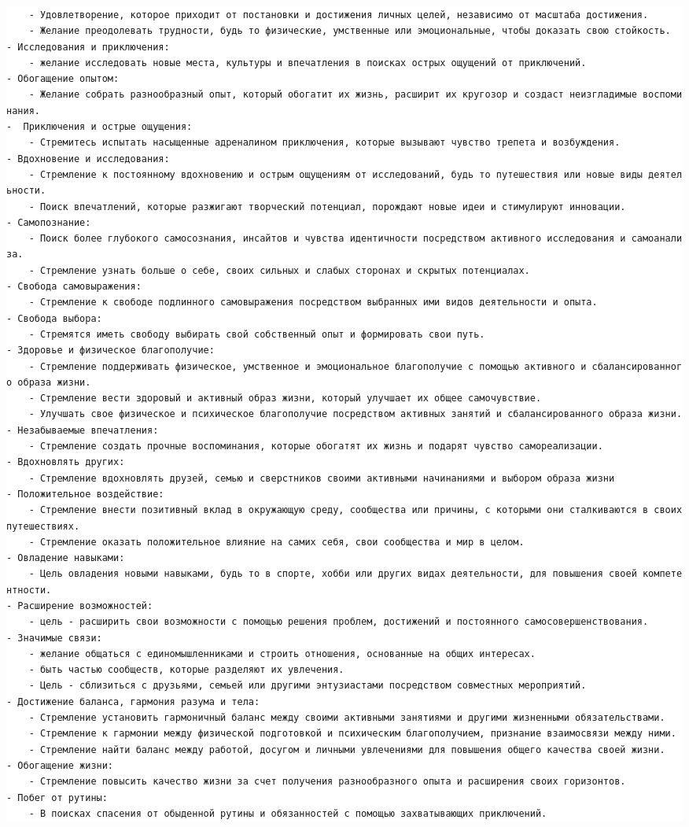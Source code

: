 		- Удовлетворение, которое приходит от постановки и достижения личных целей, независимо от масштаба достижения.
		- Желание преодолевать трудности, будь то физические, умственные или эмоциональные, чтобы доказать свою стойкость.
	- Исследования и приключения: 
		- желание исследовать новые места, культуры и впечатления в поисках острых ощущений от приключений.
	- Обогащение опытом: 
		- Желание собрать разнообразный опыт, который обогатит их жизнь, расширит их кругозор и создаст неизгладимые воспоминания.
	-  Приключения и острые ощущения: 
		- Стремитесь испытать насыщенные адреналином приключения, которые вызывают чувство трепета и возбуждения.
	- Вдохновение и исследования: 
		- Стремление к постоянному вдохновению и острым ощущениям от исследований, будь то путешествия или новые виды деятельности.
		- Поиск впечатлений, которые разжигают творческий потенциал, порождают новые идеи и стимулируют инновации.
	- Самопознание: 
		- Поиск более глубокого самосознания, инсайтов и чувства идентичности посредством активного исследования и самоанализа.
		- Стремление узнать больше о себе, своих сильных и слабых сторонах и скрытых потенциалах.
	- Свобода самовыражения: 
		- Стремление к свободе подлинного самовыражения посредством выбранных ими видов деятельности и опыта.
	- Свобода выбора: 
		- Стремятся иметь свободу выбирать свой собственный опыт и формировать свои путь.
	- Здоровье и физическое благополучие: 
		- Стремление поддерживать физическое, умственное и эмоциональное благополучие с помощью активного и сбалансированного образа жизни.
		- Стремление вести здоровый и активный образ жизни, который улучшает их общее самочувствие.
		- Улучшать свое физическое и психическое благополучие посредством активных занятий и сбалансированного образа жизни.
	- Незабываемые впечатления: 
		- Стремление создать прочные воспоминания, которые обогатят их жизнь и подарят чувство самореализации.
	- Вдохновлять других: 
		- Стремление вдохновлять друзей, семью и сверстников своими активными начинаниями и выбором образа жизни
	- Положительное воздействие: 
		- Стремление внести позитивный вклад в окружающую среду, сообщества или причины, с которыми они сталкиваются в своих путешествиях.
		- Стремление оказать положительное влияние на самих себя, свои сообщества и мир в целом.
	- Овладение навыками: 
		- Цель овладения новыми навыками, будь то в спорте, хобби или других видах деятельности, для повышения своей компетентности.
	- Расширение возможностей: 
		- цель - расширить свои возможности с помощью решения проблем, достижений и постоянного самосовершенствования.
	- Значимые связи: 
		- желание общаться с единомышленниками и строить отношения, основанные на общих интересах.
		- быть частью сообществ, которые разделяют их увлечения.
		- Цель - сблизиться с друзьями, семьей или другими энтузиастами посредством совместных мероприятий.
	- Достижение баланса, гармония разума и тела: 
		- Стремление установить гармоничный баланс между своими активными занятиями и другими жизненными обязательствами.
		- Стремление к гармонии между физической подготовкой и психическим благополучием, признание взаимосвязи между ними.
		- Стремление найти баланс между работой, досугом и личными увлечениями для повышения общего качества своей жизни.
	- Обогащение жизни: 
		- Стремление повысить качество жизни за счет получения разнообразного опыта и расширения своих горизонтов.
	- Побег от рутины: 
		- В поисках спасения от обыденной рутины и обязанностей с помощью захватывающих приключений. 
